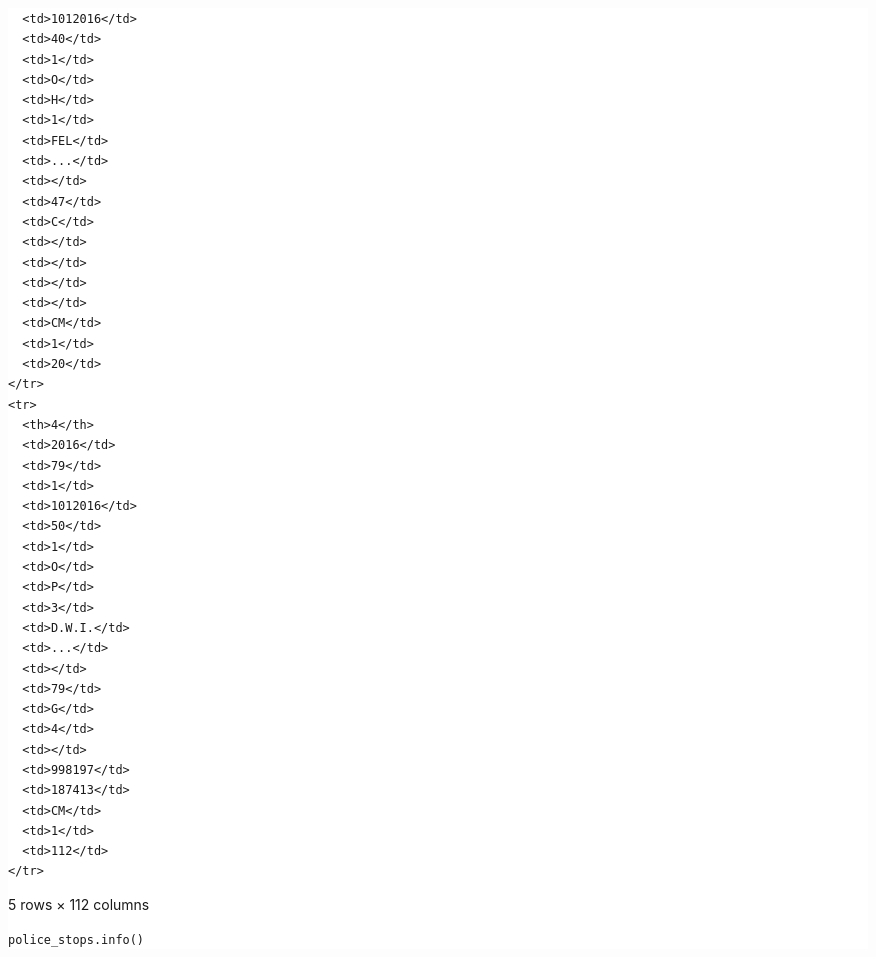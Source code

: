       <td>1012016</td>
      <td>40</td>
      <td>1</td>
      <td>O</td>
      <td>H</td>
      <td>1</td>
      <td>FEL</td>
      <td>...</td>
      <td></td>
      <td>47</td>
      <td>C</td>
      <td></td>
      <td></td>
      <td></td>
      <td></td>
      <td>CM</td>
      <td>1</td>
      <td>20</td>
    </tr>
    <tr>
      <th>4</th>
      <td>2016</td>
      <td>79</td>
      <td>1</td>
      <td>1012016</td>
      <td>50</td>
      <td>1</td>
      <td>O</td>
      <td>P</td>
      <td>3</td>
      <td>D.W.I.</td>
      <td>...</td>
      <td></td>
      <td>79</td>
      <td>G</td>
      <td>4</td>
      <td></td>
      <td>998197</td>
      <td>187413</td>
      <td>CM</td>
      <td>1</td>
      <td>112</td>
    </tr>
  </tbody>
</table>
<p>5 rows × 112 columns</p>
</div>




```python
police_stops.info()
```
